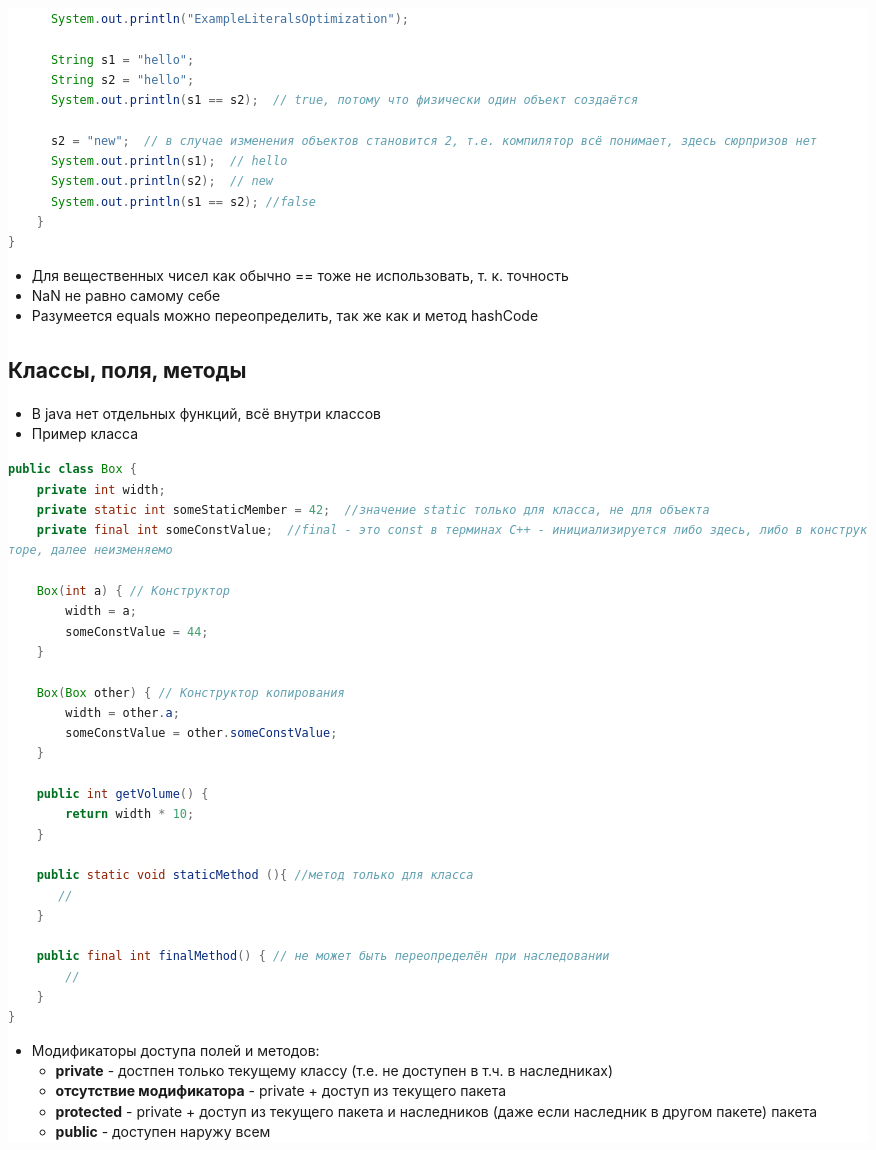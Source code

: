 ```java
      System.out.println("ExampleLiteralsOptimization"); 
      
      String s1 = "hello";
      String s2 = "hello";
      System.out.println(s1 == s2);  // true, потому что физически один объект создаётся
      
      s2 = "new";  // в случае изменения объектов становится 2, т.е. компилятор всё понимает, здесь сюрпризов нет
      System.out.println(s1);  // hello
      System.out.println(s2);  // new
      System.out.println(s1 == s2); //false
    }
}
```
* Для вещественных чисел как обычно == тоже не использовать, т. к. точность
* NaN не равно самому себе
* Разумеется equals можно переопределить, так же как и метод hashCode
    
## Классы, поля, методы
* В java нет отдельных функций, всё внутри классов
* Пример класса
```java
public class Box {
    private int width; 
    private static int someStaticMember = 42;  //значение static только для класса, не для объекта
    private final int someConstValue;  //final - это const в терминах C++ - инициализируется либо здесь, либо в конструкторе, далее неизменяемо
	
    Box(int a) { // Конструктор
        width = a;
        someConstValue = 44;
    }
    
    Box(Box other) { // Конструктор копирования
        width = other.a;
        someConstValue = other.someConstValue;
    }

    public int getVolume() {
    	return width * 10;
    }
    
    public static void staticMethod (){ //метод только для класса
       //
    }
    
    public final int finalMethod() { // не может быть переопределён при наследовании
        //
    }
}
```
* Модификаторы доступа полей и методов:
    * **private** - достпен только текущему классу (т.е. не доступен в т.ч. в наследниках)
    * **отсутствие модификатора** - private + доступ из текущего пакета
    * **protected** - private + доступ из текущего пакета и наследников (даже если наследник в другом пакете) пакета
    * **public** - доступен наружу всем
    